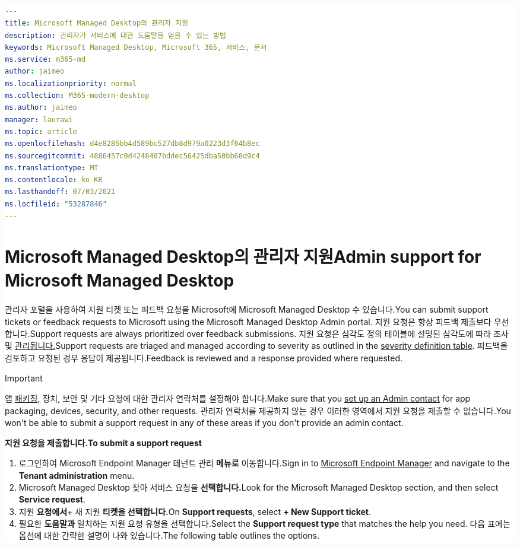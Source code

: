 ```yaml
---
title: Microsoft Managed Desktop의 관리자 지원
description: 관리자가 서비스에 대한 도움말을 얻을 수 있는 방법
keywords: Microsoft Managed Desktop, Microsoft 365, 서비스, 문서
ms.service: m365-md
author: jaimeo
ms.localizationpriority: normal
ms.collection: M365-modern-desktop
ms.author: jaimeo
manager: laurawi
ms.topic: article
ms.openlocfilehash: d4e8285bb4d589bc527db8d979a0223d3f64b8ec
ms.sourcegitcommit: 4886457c0d4248407bddec56425dba50bb60d9c4
ms.translationtype: MT
ms.contentlocale: ko-KR
ms.lasthandoff: 07/03/2021
ms.locfileid: "53287846"
---
```

# <a name="admin-support-for-microsoft-managed-desktop"></a><span data-ttu-id="cac59-104">Microsoft Managed Desktop의 관리자 지원</span><span class="sxs-lookup"><span data-stu-id="cac59-104">Admin support for Microsoft Managed Desktop</span></span>

<span data-ttu-id="cac59-105">관리자 포털을 사용하여 지원 티켓 또는 피드백 요청을 Microsoft에 Microsoft Managed Desktop 수 있습니다.</span><span class="sxs-lookup"><span data-stu-id="cac59-105">You can submit support tickets or feedback requests to Microsoft using the Microsoft Managed Desktop Admin portal.</span></span> <span data-ttu-id="cac59-106">지원 요청은 항상 피드백 제출보다 우선합니다.</span><span class="sxs-lookup"><span data-stu-id="cac59-106">Support requests are always prioritized over feedback submissions.</span></span> <span data-ttu-id="cac59-107">지원 요청은 심각도 정의 테이블에 설명된 심각도에 따라 조사 및 [관리됩니다.](#sev)</span><span class="sxs-lookup"><span data-stu-id="cac59-107">Support requests are triaged and managed according to severity as outlined in the [severity definition table](#sev).</span></span> <span data-ttu-id="cac59-108">피드백을 검토하고 요청된 경우 응답이 제공됩니다.</span><span class="sxs-lookup"><span data-stu-id="cac59-108">Feedback is reviewed and a response provided where requested.</span></span> 

> [!IMPORTANT]
> <span data-ttu-id="cac59-109">앱 [패키징,](../get-started/add-admin-contacts.md) 장치, 보안 및 기타 요청에 대한 관리자 연락처를 설정해야 합니다.</span><span class="sxs-lookup"><span data-stu-id="cac59-109">Make sure that you [set up an Admin contact](../get-started/add-admin-contacts.md) for app packaging, devices, security, and other requests.</span></span> <span data-ttu-id="cac59-110">관리자 연락처를 제공하지 않는 경우 이러한 영역에서 지원 요청을 제출할 수 없습니다.</span><span class="sxs-lookup"><span data-stu-id="cac59-110">You won't be able to submit a support request in any of these areas if you don't provide an admin contact.</span></span>

<span data-ttu-id="cac59-111">**지원 요청을 제출합니다.**</span><span class="sxs-lookup"><span data-stu-id="cac59-111">**To submit a support request**</span></span>

1. <span data-ttu-id="cac59-112">로그인하여 [](https://endpoint.microsoft.com/) Microsoft Endpoint Manager 테넌트 관리 **메뉴로** 이동합니다.</span><span class="sxs-lookup"><span data-stu-id="cac59-112">Sign in to [Microsoft Endpoint Manager](https://endpoint.microsoft.com/) and navigate to the **Tenant administration** menu.</span></span>
2. <span data-ttu-id="cac59-113">Microsoft Managed Desktop 찾아 서비스 요청을 **선택합니다.**</span><span class="sxs-lookup"><span data-stu-id="cac59-113">Look for the Microsoft Managed Desktop section, and then select **Service request**.</span></span>
3. <span data-ttu-id="cac59-114">지원 **요청에서**+ 새 지원 **티켓을 선택합니다.**</span><span class="sxs-lookup"><span data-stu-id="cac59-114">On **Support requests**, select **+ New Support ticket**.</span></span>
4. <span data-ttu-id="cac59-115">필요한 **도움말과** 일치하는 지원 요청 유형을 선택합니다.</span><span class="sxs-lookup"><span data-stu-id="cac59-115">Select the **Support request type** that matches the help you need.</span></span> <span data-ttu-id="cac59-116">다음 표에는 옵션에 대한 간략한 설명이 나와 있습니다.</span><span class="sxs-lookup"><span data-stu-id="cac59-116">The following table outlines the options.</span></span> 